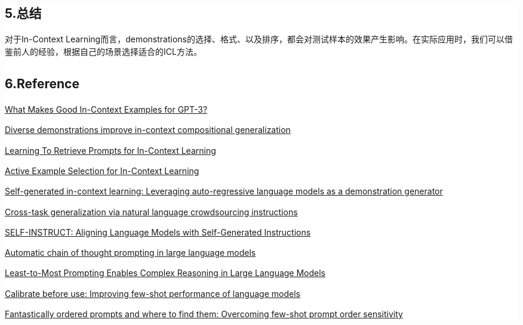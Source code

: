 
## 5.总结

对于In-Context Learning而言，demonstrations的选择、格式、以及排序，都会对测试样本的效果产生影响。在实际应用时，我们可以借鉴前人的经验，根据自己的场景选择适合的ICL方法。


## 6.Reference

[What Makes Good In-Context Examples for GPT-3?](https://aclanthology.org/2022.deelio-1.10.pdf)

[Diverse demonstrations improve in-context compositional generalization](https://arxiv.org/pdf/2212.06800.pdf)

[Learning To Retrieve Prompts for In-Context Learning](https://arxiv.org/pdf/2112.08633.pdf)


[Active Example Selection for In-Context Learning](https://arxiv.org/pdf/2211.04486.pdf)

[Self-generated in-context learning: Leveraging auto-regressive language models as a demonstration generator](https://arxiv.org/pdf/2206.08082.pdf)

[Cross-task generalization via natural language crowdsourcing instructions](https://aclanthology.org/2022.acl-long.244.pdf)

[SELF-INSTRUCT: Aligning Language Models with Self-Generated Instructions](https://arxiv.org/pdf/2212.10560.pdf)

[Automatic chain of thought prompting in large language models](https://arxiv.org/pdf/2210.03493.pdf)

[Least-to-Most Prompting Enables Complex Reasoning in Large Language Models](https://arxiv.org/pdf/2205.10625.pdf)


[Calibrate before use: Improving few-shot performance of language models](https://arxiv.org/pdf/2102.09690.pdf)


[Fantastically ordered prompts and where to find them: Overcoming few-shot prompt order sensitivity](https://arxiv.org/pdf/2104.08786.pdf)